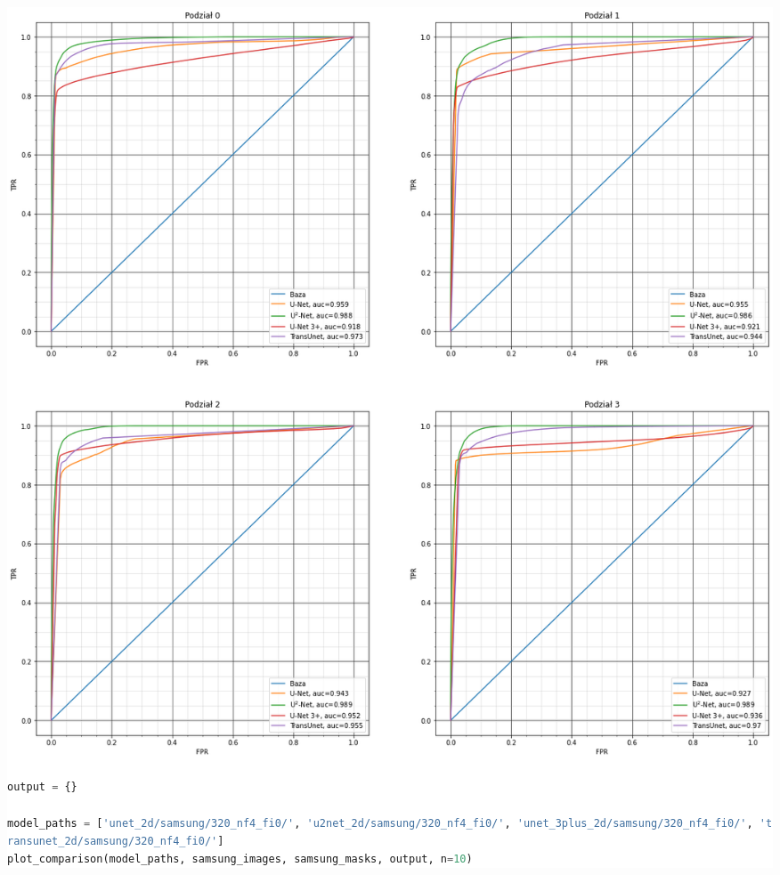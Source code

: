 ![png](report_images/output_75_0.png)
    



```python
output = {}

model_paths = ['unet_2d/samsung/320_nf4_fi0/', 'u2net_2d/samsung/320_nf4_fi0/', 'unet_3plus_2d/samsung/320_nf4_fi0/', 'transunet_2d/samsung/320_nf4_fi0/']
plot_comparison(model_paths, samsung_images, samsung_masks, output, n=10)
```
